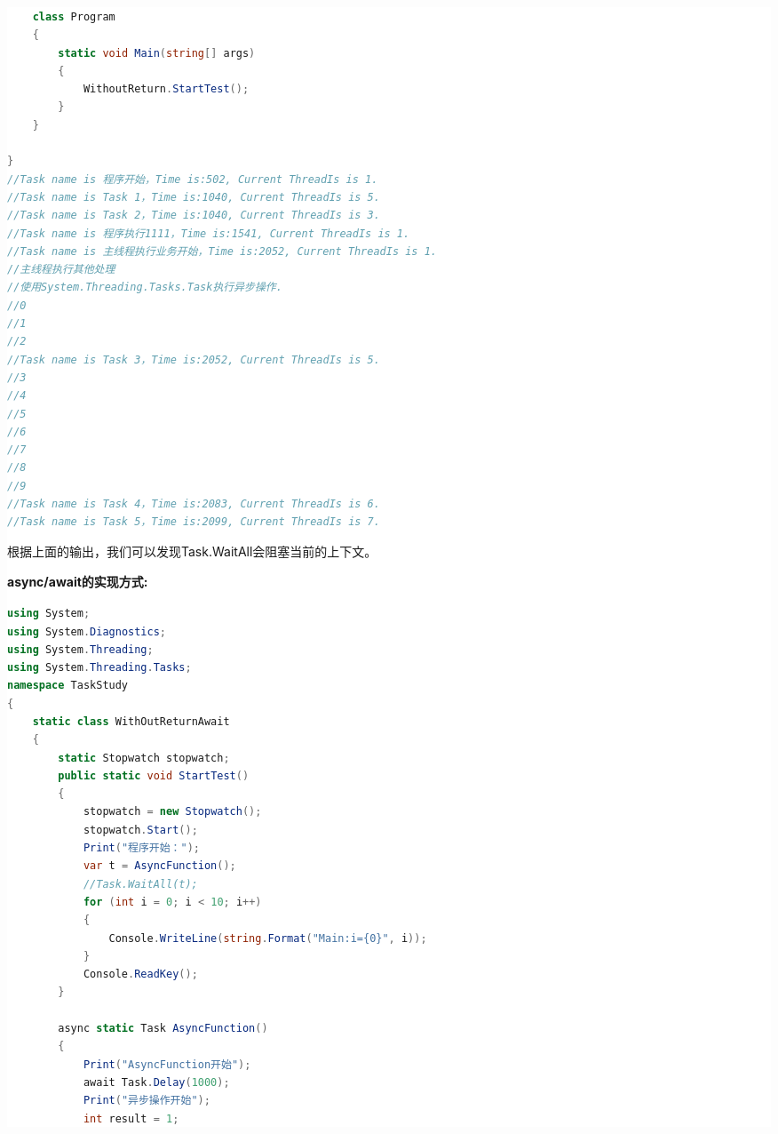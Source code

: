 ```c#
    class Program
    {
        static void Main(string[] args)
        {
            WithoutReturn.StartTest();
        }
    }

}
//Task name is 程序开始，Time is:502, Current ThreadIs is 1.
//Task name is Task 1，Time is:1040, Current ThreadIs is 5.
//Task name is Task 2，Time is:1040, Current ThreadIs is 3.
//Task name is 程序执行1111，Time is:1541, Current ThreadIs is 1.
//Task name is 主线程执行业务开始，Time is:2052, Current ThreadIs is 1.
//主线程执行其他处理
//使用System.Threading.Tasks.Task执行异步操作.
//0
//1
//2
//Task name is Task 3，Time is:2052, Current ThreadIs is 5.
//3
//4
//5
//6
//7
//8
//9
//Task name is Task 4，Time is:2083, Current ThreadIs is 6.
//Task name is Task 5，Time is:2099, Current ThreadIs is 7.
```
根据上面的输出，我们可以发现Task.WaitAll会阻塞当前的上下文。

**async/await的实现方式:**

```c#
using System;
using System.Diagnostics;
using System.Threading;
using System.Threading.Tasks;
namespace TaskStudy
{
    static class WithOutReturnAwait
    {
        static Stopwatch stopwatch;
        public static void StartTest()
        {
            stopwatch = new Stopwatch();
            stopwatch.Start();
            Print("程序开始：");
            var t = AsyncFunction();
            //Task.WaitAll(t);
            for (int i = 0; i < 10; i++)
            {
                Console.WriteLine(string.Format("Main:i={0}", i));
            }
            Console.ReadKey();
        }

        async static Task AsyncFunction()
        {
            Print("AsyncFunction开始");
            await Task.Delay(1000);
            Print("异步操作开始");
            int result = 1;
```